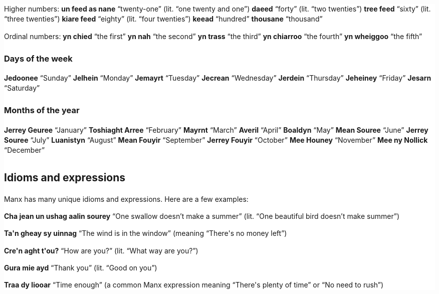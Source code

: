 Higher numbers:
**un feed as nane** “twenty-one” (lit. “one twenty and one”)
**daeed** “forty” (lit. “two twenties”)
**tree feed** “sixty” (lit. “three twenties”)
**kiare feed** “eighty” (lit. “four twenties”)
**keead** “hundred”
**thousane** “thousand”

Ordinal numbers:
**yn chied** “the first”
**yn nah** “the second”
**yn trass** “the third”
**yn chiarroo** “the fourth”
**yn wheiggoo** “the fifth”

### Days of the week

**Jedoonee** “Sunday”
**Jelhein** “Monday”
**Jemayrt** “Tuesday”
**Jecrean** “Wednesday”
**Jerdein** “Thursday”
**Jeheiney** “Friday”
**Jesarn** “Saturday”

### Months of the year

**Jerrey Geuree** “January”
**Toshiaght Arree** “February”
**Mayrnt** “March”
**Averil** “April”
**Boaldyn** “May”
**Mean Souree** “June”
**Jerrey Souree** “July”
**Luanistyn** “August”
**Mean Fouyir** “September”
**Jerrey Fouyir** “October”
**Mee Houney** “November”
**Mee ny Nollick** “December”

## Idioms and expressions

Manx has many unique idioms and expressions. Here are a few examples:

**Cha jean un ushag aalin sourey** “One swallow doesn’t make a summer” (lit. “One beautiful bird doesn’t make summer”)

**Ta'n gheay sy uinnag** “The wind is in the window” (meaning “There's no money left”)

**Cre'n aght t'ou?** “How are you?” (lit. “What way are you?”)

**Gura mie ayd** “Thank you” (lit. “Good on you”)

**Traa dy liooar** “Time enough” (a common Manx expression meaning “There's plenty of time” or “No need to rush”)
